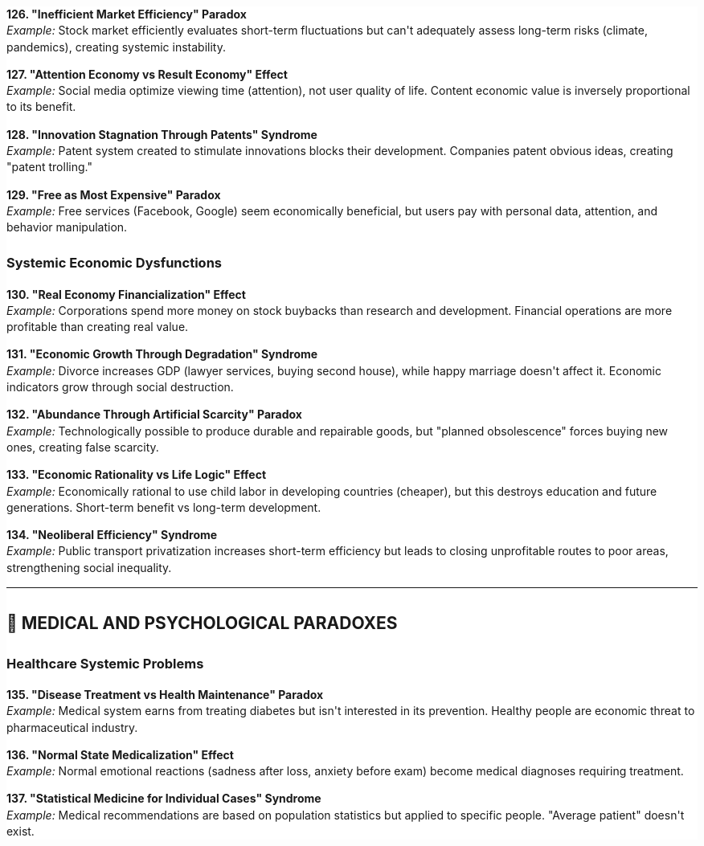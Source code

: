 **126. "Inefficient Market Efficiency" Paradox**  
_Example:_ Stock market efficiently evaluates short-term fluctuations but can't adequately assess long-term risks (climate, pandemics), creating systemic instability.

**127. "Attention Economy vs Result Economy" Effect**  
_Example:_ Social media optimize viewing time (attention), not user quality of life. Content economic value is inversely proportional to its benefit.

**128. "Innovation Stagnation Through Patents" Syndrome**  
_Example:_ Patent system created to stimulate innovations blocks their development. Companies patent obvious ideas, creating "patent trolling."

**129. "Free as Most Expensive" Paradox**  
_Example:_ Free services (Facebook, Google) seem economically beneficial, but users pay with personal data, attention, and behavior manipulation.

### Systemic Economic Dysfunctions

**130. "Real Economy Financialization" Effect**  
_Example:_ Corporations spend more money on stock buybacks than research and development. Financial operations are more profitable than creating real value.

**131. "Economic Growth Through Degradation" Syndrome**  
_Example:_ Divorce increases GDP (lawyer services, buying second house), while happy marriage doesn't affect it. Economic indicators grow through social destruction.

**132. "Abundance Through Artificial Scarcity" Paradox**  
_Example:_ Technologically possible to produce durable and repairable goods, but "planned obsolescence" forces buying new ones, creating false scarcity.

**133. "Economic Rationality vs Life Logic" Effect**  
_Example:_ Economically rational to use child labor in developing countries (cheaper), but this destroys education and future generations. Short-term benefit vs long-term development.

**134. "Neoliberal Efficiency" Syndrome**  
_Example:_ Public transport privatization increases short-term efficiency but leads to closing unprofitable routes to poor areas, strengthening social inequality.

---

## 🏥 MEDICAL AND PSYCHOLOGICAL PARADOXES

### Healthcare Systemic Problems

**135. "Disease Treatment vs Health Maintenance" Paradox**  
_Example:_ Medical system earns from treating diabetes but isn't interested in its prevention. Healthy people are economic threat to pharmaceutical industry.

**136. "Normal State Medicalization" Effect**  
_Example:_ Normal emotional reactions (sadness after loss, anxiety before exam) become medical diagnoses requiring treatment.

**137. "Statistical Medicine for Individual Cases" Syndrome**  
_Example:_ Medical recommendations are based on population statistics but applied to specific people. "Average patient" doesn't exist.
